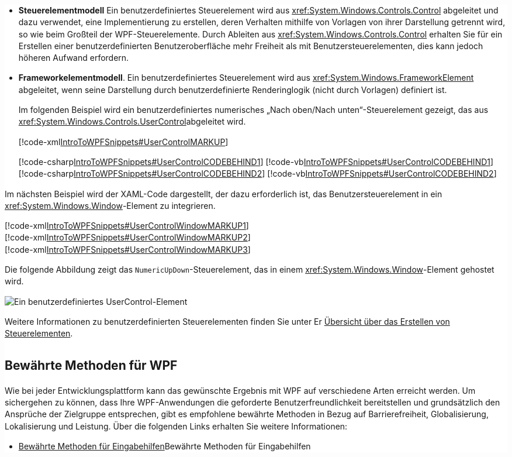 - **Steuerelementmodell** Ein benutzerdefiniertes Steuerelement wird aus <xref:System.Windows.Controls.Control> abgeleitet und dazu verwendet, eine Implementierung zu erstellen, deren Verhalten mithilfe von Vorlagen von ihrer Darstellung getrennt wird, so wie beim Großteil der WPF-Steuerelemente. Durch Ableiten aus <xref:System.Windows.Controls.Control> erhalten Sie für ein Erstellen einer benutzerdefinierten Benutzeroberfläche mehr Freiheit als mit Benutzersteuerelementen, dies kann jedoch höheren Aufwand erfordern.  
  
- **Frameworkelementmodell**. Ein benutzerdefiniertes Steuerelement wird aus <xref:System.Windows.FrameworkElement> abgeleitet, wenn seine Darstellung durch benutzerdefinierte Renderinglogik (nicht durch Vorlagen) definiert ist.  
  
  Im folgenden Beispiel wird ein benutzerdefiniertes numerisches „Nach oben/Nach unten“-Steuerelement gezeigt, das aus <xref:System.Windows.Controls.UserControl>abgeleitet wird.  
  
  [!code-xml[IntroToWPFSnippets#UserControlMARKUP](../snippets/csharp/VS_Snippets_Wpf/IntroToWPFSnippets/CSharp/NumericUpDown.xaml#usercontrolmarkup)]  
  
  [!code-csharp[IntroToWPFSnippets#UserControlCODEBEHIND1](../snippets/csharp/VS_Snippets_Wpf/IntroToWPFSnippets/CSharp/NumericUpDown.xaml.cs#usercontrolcodebehind1)]
  [!code-vb[IntroToWPFSnippets#UserControlCODEBEHIND1](../snippets/visualbasic/VS_Snippets_Wpf/IntroToWPFSnippets/VisualBasic/NumericUpDown.xaml.vb#usercontrolcodebehind1)]  
  [!code-csharp[IntroToWPFSnippets#UserControlCODEBEHIND2](../snippets/csharp/VS_Snippets_Wpf/IntroToWPFSnippets/CSharp/NumericUpDown.xaml.cs#usercontrolcodebehind2)]
  [!code-vb[IntroToWPFSnippets#UserControlCODEBEHIND2](../snippets/visualbasic/VS_Snippets_Wpf/IntroToWPFSnippets/VisualBasic/NumericUpDown.xaml.vb#usercontrolcodebehind2)]  

 Im nächsten Beispiel wird der XAML-Code dargestellt, der dazu erforderlich ist, das Benutzersteuerelement in ein <xref:System.Windows.Window>-Element zu integrieren.  
  
 [!code-xml[IntroToWPFSnippets#UserControlWindowMARKUP1](../snippets/csharp/VS_Snippets_Wpf/IntroToWPFSnippets/CSharp/UserControlWindow.xaml#usercontrolwindowmarkup1)]  
[!code-xml[IntroToWPFSnippets#UserControlWindowMARKUP2](../snippets/csharp/VS_Snippets_Wpf/IntroToWPFSnippets/CSharp/UserControlWindow.xaml#usercontrolwindowmarkup2)]  
[!code-xml[IntroToWPFSnippets#UserControlWindowMARKUP3](../snippets/csharp/VS_Snippets_Wpf/IntroToWPFSnippets/CSharp/UserControlWindow.xaml#usercontrolwindowmarkup3)]  
  
 Die folgende Abbildung zeigt das `NumericUpDown`-Steuerelement, das in einem <xref:System.Windows.Window>-Element gehostet wird.  
  
 ![Ein benutzerdefiniertes UserControl-Element](../designers/media/wpfintrofigure3.png "WPFIntroFigure3")  
  
 Weitere Informationen zu benutzerdefinierten Steuerelementen finden Sie unter Er [Übersicht über das Erstellen von Steuerelementen](https://msdn.microsoft.com/library/ms745025\(v=vs.100\).aspx).  
  
## <a name="WPF_Best_Practices"></a> Bewährte Methoden für WPF  
 Wie bei jeder Entwicklungsplattform kann das gewünschte Ergebnis mit WPF auf verschiedene Arten erreicht werden. Um sichergehen zu können, dass Ihre WPF-Anwendungen die geforderte Benutzerfreundlichkeit bereitstellen und grundsätzlich den Ansprüche der Zielgruppe entsprechen, gibt es empfohlene bewährte Methoden in Bezug auf Barrierefreiheit, Globalisierung, Lokalisierung und Leistung. Über die folgenden Links erhalten Sie weitere Informationen:  
  
- [Bewährte Methoden für Eingabehilfen](https://msdn.microsoft.com/library/aa350483\(v=vs.100\).aspx)Bewährte Methoden für Eingabehilfen  
  